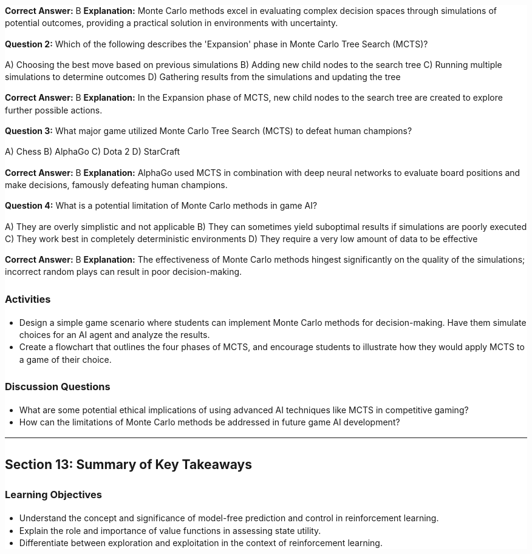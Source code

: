 **Correct Answer:** B
**Explanation:** Monte Carlo methods excel in evaluating complex decision spaces through simulations of potential outcomes, providing a practical solution in environments with uncertainty.

**Question 2:** Which of the following describes the 'Expansion' phase in Monte Carlo Tree Search (MCTS)?

  A) Choosing the best move based on previous simulations
  B) Adding new child nodes to the search tree
  C) Running multiple simulations to determine outcomes
  D) Gathering results from the simulations and updating the tree

**Correct Answer:** B
**Explanation:** In the Expansion phase of MCTS, new child nodes to the search tree are created to explore further possible actions.

**Question 3:** What major game utilized Monte Carlo Tree Search (MCTS) to defeat human champions?

  A) Chess
  B) AlphaGo
  C) Dota 2
  D) StarCraft

**Correct Answer:** B
**Explanation:** AlphaGo used MCTS in combination with deep neural networks to evaluate board positions and make decisions, famously defeating human champions.

**Question 4:** What is a potential limitation of Monte Carlo methods in game AI?

  A) They are overly simplistic and not applicable
  B) They can sometimes yield suboptimal results if simulations are poorly executed
  C) They work best in completely deterministic environments
  D) They require a very low amount of data to be effective

**Correct Answer:** B
**Explanation:** The effectiveness of Monte Carlo methods hingest significantly on the quality of the simulations; incorrect random plays can result in poor decision-making.

### Activities
- Design a simple game scenario where students can implement Monte Carlo methods for decision-making. Have them simulate choices for an AI agent and analyze the results.
- Create a flowchart that outlines the four phases of MCTS, and encourage students to illustrate how they would apply MCTS to a game of their choice.

### Discussion Questions
- What are some potential ethical implications of using advanced AI techniques like MCTS in competitive gaming?
- How can the limitations of Monte Carlo methods be addressed in future game AI development?

---

## Section 13: Summary of Key Takeaways

### Learning Objectives
- Understand the concept and significance of model-free prediction and control in reinforcement learning.
- Explain the role and importance of value functions in assessing state utility.
- Differentiate between exploration and exploitation in the context of reinforcement learning.
